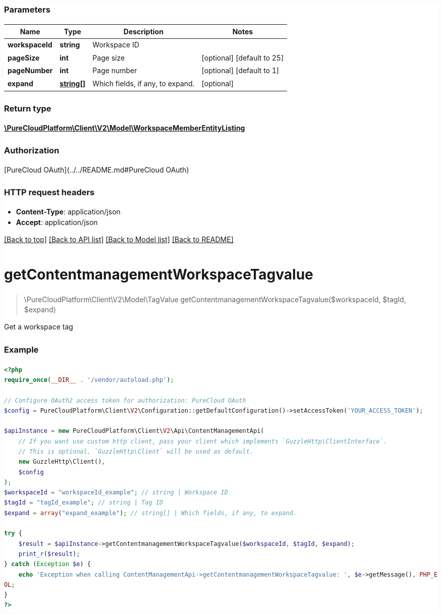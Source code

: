 ### Parameters

Name | Type | Description  | Notes
------------- | ------------- | ------------- | -------------
 **workspaceId** | **string**| Workspace ID |
 **pageSize** | **int**| Page size | [optional] [default to 25]
 **pageNumber** | **int**| Page number | [optional] [default to 1]
 **expand** | [**string[]**](../Model/string.md)| Which fields, if any, to expand. | [optional]

### Return type

[**\PureCloudPlatform\Client\V2\Model\WorkspaceMemberEntityListing**](../Model/WorkspaceMemberEntityListing.md)

### Authorization

[PureCloud OAuth](../../README.md#PureCloud OAuth)

### HTTP request headers

 - **Content-Type**: application/json
 - **Accept**: application/json

[[Back to top]](#) [[Back to API list]](../../README.md#documentation-for-api-endpoints) [[Back to Model list]](../../README.md#documentation-for-models) [[Back to README]](../../README.md)

# **getContentmanagementWorkspaceTagvalue**
> \PureCloudPlatform\Client\V2\Model\TagValue getContentmanagementWorkspaceTagvalue($workspaceId, $tagId, $expand)

Get a workspace tag



### Example
```php
<?php
require_once(__DIR__ . '/vendor/autoload.php');

// Configure OAuth2 access token for authorization: PureCloud OAuth
$config = PureCloudPlatform\Client\V2\Configuration::getDefaultConfiguration()->setAccessToken('YOUR_ACCESS_TOKEN');

$apiInstance = new PureCloudPlatform\Client\V2\Api\ContentManagementApi(
    // If you want use custom http client, pass your client which implements `GuzzleHttp\ClientInterface`.
    // This is optional, `GuzzleHttp\Client` will be used as default.
    new GuzzleHttp\Client(),
    $config
);
$workspaceId = "workspaceId_example"; // string | Workspace ID
$tagId = "tagId_example"; // string | Tag ID
$expand = array("expand_example"); // string[] | Which fields, if any, to expand.

try {
    $result = $apiInstance->getContentmanagementWorkspaceTagvalue($workspaceId, $tagId, $expand);
    print_r($result);
} catch (Exception $e) {
    echo 'Exception when calling ContentManagementApi->getContentmanagementWorkspaceTagvalue: ', $e->getMessage(), PHP_EOL;
}
?>
```
